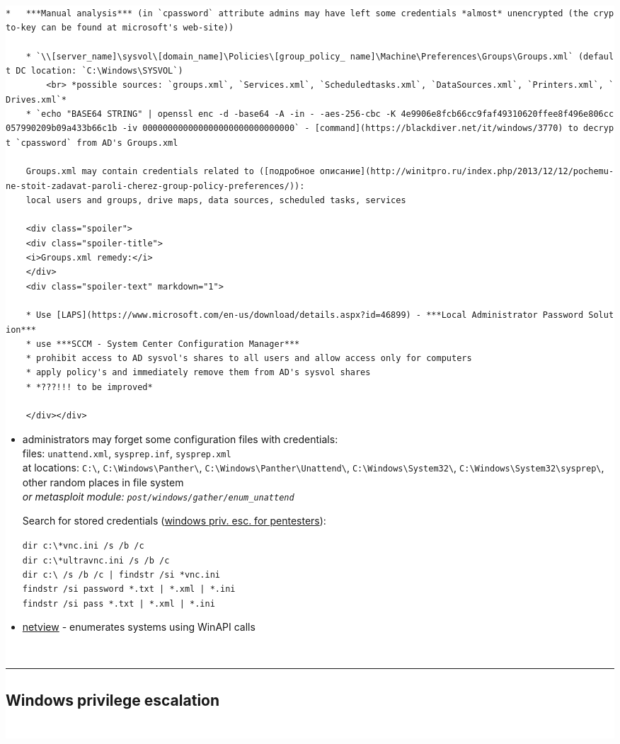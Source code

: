     *   ***Manual analysis*** (in `cpassword` attribute admins may have left some credentials *almost* unencrypted (the crypto-key can be found at microsoft's web-site))

        * `\\[server_name]\sysvol\[domain_name]\Policies\[group_policy_ name]\Machine\Preferences\Groups\Groups.xml` (default DC location: `C:\Windows\SYSVOL`)
            <br> *possible sources: `groups.xml`, `Services.xml`, `Scheduledtasks.xml`, `DataSources.xml`, `Printers.xml`, `Drives.xml`*
        * `echo "BASE64 STRING" | openssl enc -d -base64 -A -in - -aes-256-cbc -K 4e9906e8fcb66cc9faf49310620ffee8f496e806cc057990209b09a433b66c1b -iv 000000000000000000000000000000` - [command](https://blackdiver.net/it/windows/3770) to decrypt `cpassword` from AD's Groups.xml

        Groups.xml may contain credentials related to ([подробное описание](http://winitpro.ru/index.php/2013/12/12/pochemu-ne-stoit-zadavat-paroli-cherez-group-policy-preferences/)):
        local users and groups, drive maps, data sources, scheduled tasks, services

        <div class="spoiler">
        <div class="spoiler-title">
        <i>Groups.xml remedy:</i>
        </div>
        <div class="spoiler-text" markdown="1">

        * Use [LAPS](https://www.microsoft.com/en-us/download/details.aspx?id=46899) - ***Local Administrator Password Solution***
        * use ***SCCM - System Center Configuration Manager***
        * prohibit access to AD sysvol's shares to all users and allow access only for computers
        * apply policy's and immediately remove them from AD's sysvol shares
        * *???!!! to be improved*

        </div></div>

*   administrators may forget some configuration files with credentials:
    <br> files: `unattend.xml`, `sysprep.inf`, `sysprep.xml`
    <br> at locations: `C:\`, `C:\Windows\Panther\`, `C:\Windows\Panther\Unattend\`, `C:\Windows\System32\`, `C:\Windows\System32\sysprep\`, other random places in file system
    <br> *or metasploit module: `post/windows/gather/enum_unattend`*

    Search for stored credentials ([windows priv. esc. for pentesters](https://pentest.blog/windows-privilege-escalation-methods-for-pentesters/)):

    ```
    dir c:\*vnc.ini /s /b /c
    dir c:\*ultravnc.ini /s /b /c
    dir c:\ /s /b /c | findstr /si *vnc.ini
    findstr /si password *.txt | *.xml | *.ini
    findstr /si pass *.txt | *.xml | *.ini
    ```

* [netview](https://github.com/mubix/netview) - enumerates systems using WinAPI calls

<br>

---

## Windows privilege escalation

<br>
